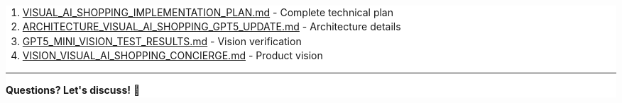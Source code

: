 1. [VISUAL_AI_SHOPPING_IMPLEMENTATION_PLAN.md](VISUAL_AI_SHOPPING_IMPLEMENTATION_PLAN.md) - Complete technical plan
2. [ARCHITECTURE_VISUAL_AI_SHOPPING_GPT5_UPDATE.md](ARCHITECTURE_VISUAL_AI_SHOPPING_GPT5_UPDATE.md) - Architecture details
3. [GPT5_MINI_VISION_TEST_RESULTS.md](GPT5_MINI_VISION_TEST_RESULTS.md) - Vision verification
4. [VISION_VISUAL_AI_SHOPPING_CONCIERGE.md](VISION_VISUAL_AI_SHOPPING_CONCIERGE.md) - Product vision

---

**Questions? Let's discuss!** 💬
